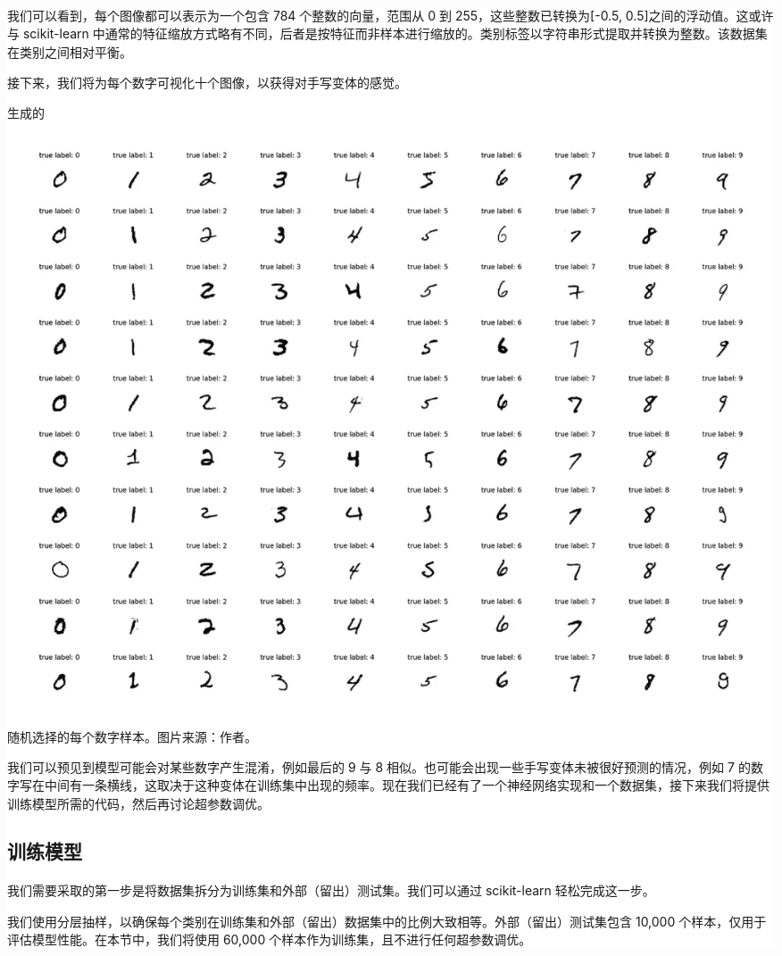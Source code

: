 我们可以看到，每个图像都可以表示为一个包含 784 个整数的向量，范围从 0 到 255，这些整数已转换为[-0.5, 0.5]之间的浮动值。这或许与 scikit-learn 中通常的特征缩放方式略有不同，后者是按特征而非样本进行缩放的。类别标签以字符串形式提取并转换为整数。该数据集在类别之间相对平衡。

接下来，我们将为每个数字可视化十个图像，以获得对手写变体的感觉。

生成的

![](img/71d8169c956539a18b636b779ab90a9c.png)

随机选择的每个数字样本。图片来源：作者。

我们可以预见到模型可能会对某些数字产生混淆，例如最后的 9 与 8 相似。也可能会出现一些手写变体未被很好预测的情况，例如 7 的数字写在中间有一条横线，这取决于这种变体在训练集中出现的频率。现在我们已经有了一个神经网络实现和一个数据集，接下来我们将提供训练模型所需的代码，然后再讨论超参数调优。

## 训练模型

我们需要采取的第一步是将数据集拆分为训练集和外部（留出）测试集。我们可以通过 scikit-learn 轻松完成这一步。

我们使用分层抽样，以确保每个类别在训练集和外部（留出）数据集中的比例大致相等。外部（留出）测试集包含 10,000 个样本，仅用于评估模型性能。在本节中，我们将使用 60,000 个样本作为训练集，且不进行任何超参数调优。

